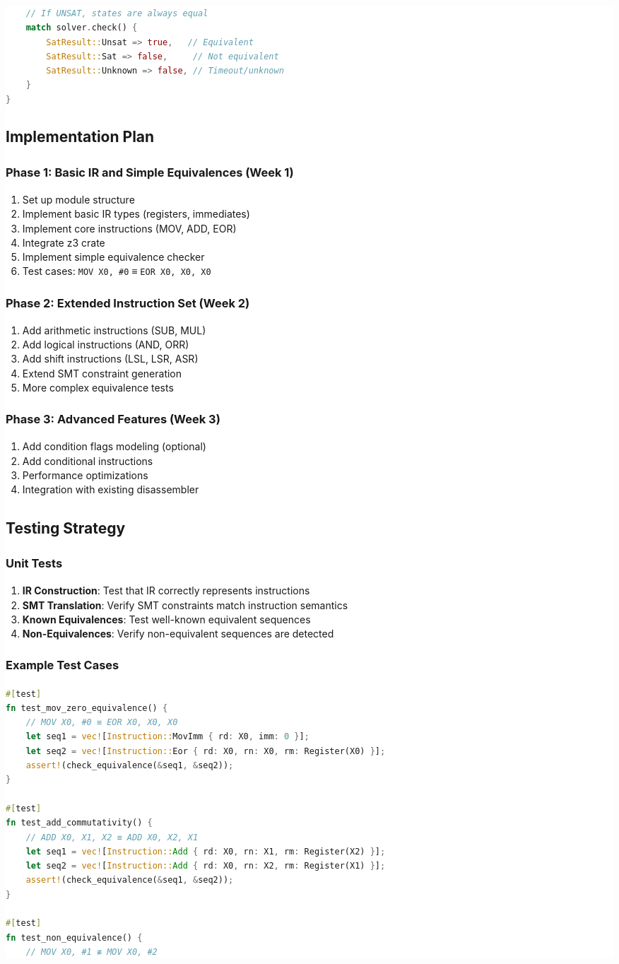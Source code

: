 ```rust
    // If UNSAT, states are always equal
    match solver.check() {
        SatResult::Unsat => true,   // Equivalent
        SatResult::Sat => false,     // Not equivalent
        SatResult::Unknown => false, // Timeout/unknown
    }
}
```

## Implementation Plan

### Phase 1: Basic IR and Simple Equivalences (Week 1)
1. Set up module structure
2. Implement basic IR types (registers, immediates)
3. Implement core instructions (MOV, ADD, EOR)
4. Integrate z3 crate
5. Implement simple equivalence checker
6. Test cases: `MOV X0, #0` ≡ `EOR X0, X0, X0`

### Phase 2: Extended Instruction Set (Week 2)
1. Add arithmetic instructions (SUB, MUL)
2. Add logical instructions (AND, ORR)
3. Add shift instructions (LSL, LSR, ASR)
4. Extend SMT constraint generation
5. More complex equivalence tests

### Phase 3: Advanced Features (Week 3)
1. Add condition flags modeling (optional)
2. Add conditional instructions
3. Performance optimizations
4. Integration with existing disassembler

## Testing Strategy

### Unit Tests
1. **IR Construction**: Test that IR correctly represents instructions
2. **SMT Translation**: Verify SMT constraints match instruction semantics
3. **Known Equivalences**: Test well-known equivalent sequences
4. **Non-Equivalences**: Verify non-equivalent sequences are detected

### Example Test Cases
```rust
#[test]
fn test_mov_zero_equivalence() {
    // MOV X0, #0 ≡ EOR X0, X0, X0
    let seq1 = vec![Instruction::MovImm { rd: X0, imm: 0 }];
    let seq2 = vec![Instruction::Eor { rd: X0, rn: X0, rm: Register(X0) }];
    assert!(check_equivalence(&seq1, &seq2));
}

#[test]
fn test_add_commutativity() {
    // ADD X0, X1, X2 ≡ ADD X0, X2, X1
    let seq1 = vec![Instruction::Add { rd: X0, rn: X1, rm: Register(X2) }];
    let seq2 = vec![Instruction::Add { rd: X0, rn: X2, rm: Register(X1) }];
    assert!(check_equivalence(&seq1, &seq2));
}

#[test]
fn test_non_equivalence() {
    // MOV X0, #1 ≢ MOV X0, #2
```